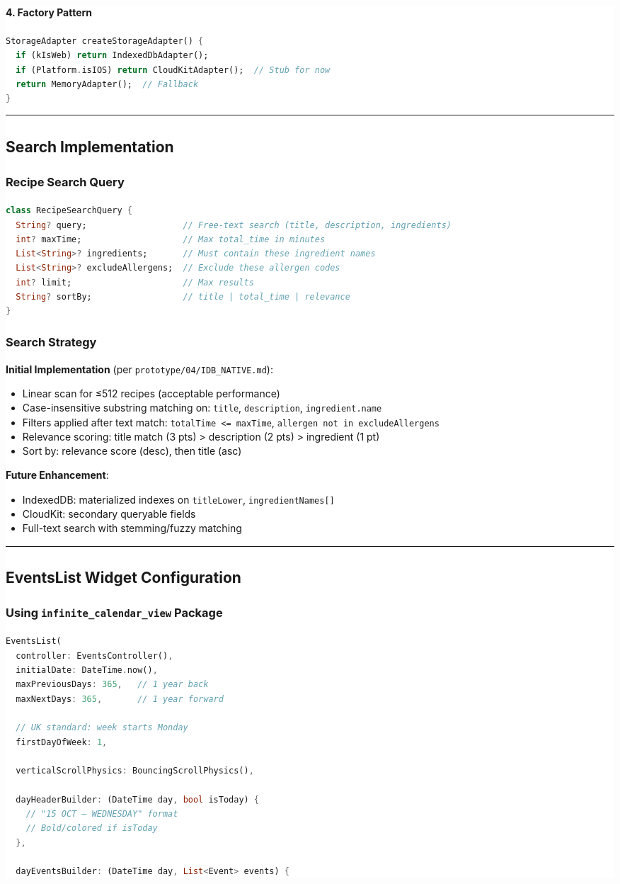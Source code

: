 #### 4. Factory Pattern
```dart
StorageAdapter createStorageAdapter() {
  if (kIsWeb) return IndexedDbAdapter();
  if (Platform.isIOS) return CloudKitAdapter();  // Stub for now
  return MemoryAdapter();  // Fallback
}
```

---

## Search Implementation

### Recipe Search Query

```dart
class RecipeSearchQuery {
  String? query;                   // Free-text search (title, description, ingredients)
  int? maxTime;                    // Max total_time in minutes
  List<String>? ingredients;       // Must contain these ingredient names
  List<String>? excludeAllergens;  // Exclude these allergen codes
  int? limit;                      // Max results
  String? sortBy;                  // title | total_time | relevance
}
```

### Search Strategy

**Initial Implementation** (per `prototype/04/IDB_NATIVE.md`):
- Linear scan for ≤512 recipes (acceptable performance)
- Case-insensitive substring matching on: `title`, `description`, `ingredient.name`
- Filters applied after text match: `totalTime <= maxTime`, `allergen not in excludeAllergens`
- Relevance scoring: title match (3 pts) > description (2 pts) > ingredient (1 pt)
- Sort by: relevance score (desc), then title (asc)

**Future Enhancement**:
- IndexedDB: materialized indexes on `titleLower`, `ingredientNames[]`
- CloudKit: secondary queryable fields
- Full-text search with stemming/fuzzy matching

---

## EventsList Widget Configuration

### Using `infinite_calendar_view` Package

```dart
EventsList(
  controller: EventsController(),
  initialDate: DateTime.now(),
  maxPreviousDays: 365,   // 1 year back
  maxNextDays: 365,       // 1 year forward
  
  // UK standard: week starts Monday
  firstDayOfWeek: 1,
  
  verticalScrollPhysics: BouncingScrollPhysics(),
  
  dayHeaderBuilder: (DateTime day, bool isToday) {
    // "15 OCT – WEDNESDAY" format
    // Bold/colored if isToday
  },
  
  dayEventsBuilder: (DateTime day, List<Event> events) {
```
